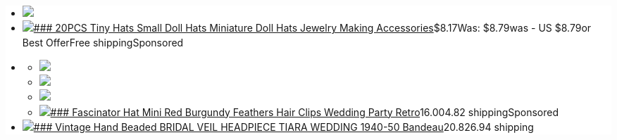   + [![](https://ir.ebaystatic.com/cr/v/c1/s_1x2.gif)](https://www.ebay.com/itm/375796218852?itmmeta=01JGBKCHH1EPG61NZ40YVQH9AN&hash=item577f333be4:g:5cAAAOSwVoNkxXdV&itmprp=enc%3AAQAJAAAA4Mxmj%2BiGvOveHXEBClPb29hlbu%2FxgA5RqdRNuxreaBQmAL%2F1qCBCX7U%2B9v8aloAKGCMK3QHnw0wQ%2BTAPxoyPHEwJC44b9jjjSDAYKOCg9aaoLwGhJ69WbD0hrqJjb7IRv7Lqy15dxRfYTSAVndR3YemvdhU7fUuHFMtJEC0vPBB7co%2BiMKyDKmOyE8JPvfZbnaj7gAGNMm%2FkjKeEyLSqZipfnCxkmlaJgC7yxO778fOxHaVq1PD0lPTHnmS6DSzeHUE7gyQHHO2zdWnqMto0Nue5PJC2NwukYgggf0BrVFJU%7Ctkp%3ABFBMzJiy84Jl)
  + [![](https://ir.ebaystatic.com/cr/v/c1/s_1x2.gif)](https://www.ebay.com/itm/375796218852?itmmeta=01JGBKCHH1EPG61NZ40YVQH9AN&hash=item577f333be4:g:5cAAAOSwVoNkxXdV&itmprp=enc%3AAQAJAAAA4Mxmj%2BiGvOveHXEBClPb29hlbu%2FxgA5RqdRNuxreaBQmAL%2F1qCBCX7U%2B9v8aloAKGCMK3QHnw0wQ%2BTAPxoyPHEwJC44b9jjjSDAYKOCg9aaoLwGhJ69WbD0hrqJjb7IRv7Lqy15dxRfYTSAVndR3YemvdhU7fUuHFMtJEC0vPBB7co%2BiMKyDKmOyE8JPvfZbnaj7gAGNMm%2FkjKeEyLSqZipfnCxkmlaJgC7yxO778fOxHaVq1PD0lPTHnmS6DSzeHUE7gyQHHO2zdWnqMto0Nue5PJC2NwukYgggf0BrVFJU%7Ctkp%3ABFBMzJiy84Jl)[### 20PCS Tiny Hats Small Doll Hats Miniature Doll Hats Jewelry Making Accessories](https://www.ebay.com/itm/375796218852?itmmeta=01JGBKCHH1EPG61NZ40YVQH9AN&hash=item577f333be4:g:5cAAAOSwVoNkxXdV&itmprp=enc%3AAQAJAAAA4Mxmj%2BiGvOveHXEBClPb29hlbu%2FxgA5RqdRNuxreaBQmAL%2F1qCBCX7U%2B9v8aloAKGCMK3QHnw0wQ%2BTAPxoyPHEwJC44b9jjjSDAYKOCg9aaoLwGhJ69WbD0hrqJjb7IRv7Lqy15dxRfYTSAVndR3YemvdhU7fUuHFMtJEC0vPBB7co%2BiMKyDKmOyE8JPvfZbnaj7gAGNMm%2FkjKeEyLSqZipfnCxkmlaJgC7yxO778fOxHaVq1PD0lPTHnmS6DSzeHUE7gyQHHO2zdWnqMto0Nue5PJC2NwukYgggf0BrVFJU%7Ctkp%3ABFBMzJiy84Jl)$8.17Was: $8.79was - US $8.79or Best OfferFree shippingSponsored
* + [![](https://i.ebayimg.com/thumbs/images/g/i9UAAOSwaelnYIeb/s-l400.webp)](https://www.ebay.com/itm/286218328736?itmmeta=01JGBKCHH27F4S1M8BS3A34QC8&hash=item42a3f11aa0:g:i9UAAOSwaelnYIeb&itmprp=enc%3AAQAJAAAA4Mxmj%2BiGvOveHXEBClPb29gHFWdTJyu4yjOnSk3gPt0ZXgCZPFEY788BapdYEd6xH9IIM6%2B9ToNdpwjOn31VM8Hmno6dmiNoD6XjlfQ0jVkz4rbhp631d4jQkHvAAJY%2Fqpf0tOQXx8e5VgO0OKryY57aFuvn1VUwar3jTPrON3DjhkGokBCHXPg7tE2Mfj%2BV7JvYQXKLUyzG9bmOeA6AdKFmwKp0OajCO8Fag%2B0AgCVQqpyjytjfBvyCQ9nVt1M8Uu2GFtHP4tzQoqnc4pIO5%2BoldR6BYbtSG%2FK3LQAPZaxL%7Ctkp%3ABFBMzJiy84Jl)
  + [![](https://i.ebayimg.com/images/g/XfYAAOSwlQ9nYIec/s-l225.jpg)](https://www.ebay.com/itm/286218328736?itmmeta=01JGBKCHH27F4S1M8BS3A34QC8&hash=item42a3f11aa0:g:i9UAAOSwaelnYIeb&itmprp=enc%3AAQAJAAAA4Mxmj%2BiGvOveHXEBClPb29gHFWdTJyu4yjOnSk3gPt0ZXgCZPFEY788BapdYEd6xH9IIM6%2B9ToNdpwjOn31VM8Hmno6dmiNoD6XjlfQ0jVkz4rbhp631d4jQkHvAAJY%2Fqpf0tOQXx8e5VgO0OKryY57aFuvn1VUwar3jTPrON3DjhkGokBCHXPg7tE2Mfj%2BV7JvYQXKLUyzG9bmOeA6AdKFmwKp0OajCO8Fag%2B0AgCVQqpyjytjfBvyCQ9nVt1M8Uu2GFtHP4tzQoqnc4pIO5%2BoldR6BYbtSG%2FK3LQAPZaxL%7Ctkp%3ABFBMzJiy84Jl)
  + [![](https://ir.ebaystatic.com/cr/v/c1/s_1x2.gif)](https://www.ebay.com/itm/286218328736?itmmeta=01JGBKCHH27F4S1M8BS3A34QC8&hash=item42a3f11aa0:g:i9UAAOSwaelnYIeb&itmprp=enc%3AAQAJAAAA4Mxmj%2BiGvOveHXEBClPb29gHFWdTJyu4yjOnSk3gPt0ZXgCZPFEY788BapdYEd6xH9IIM6%2B9ToNdpwjOn31VM8Hmno6dmiNoD6XjlfQ0jVkz4rbhp631d4jQkHvAAJY%2Fqpf0tOQXx8e5VgO0OKryY57aFuvn1VUwar3jTPrON3DjhkGokBCHXPg7tE2Mfj%2BV7JvYQXKLUyzG9bmOeA6AdKFmwKp0OajCO8Fag%2B0AgCVQqpyjytjfBvyCQ9nVt1M8Uu2GFtHP4tzQoqnc4pIO5%2BoldR6BYbtSG%2FK3LQAPZaxL%7Ctkp%3ABFBMzJiy84Jl)
  + [![](https://ir.ebaystatic.com/cr/v/c1/s_1x2.gif)](https://www.ebay.com/itm/286218328736?itmmeta=01JGBKCHH27F4S1M8BS3A34QC8&hash=item42a3f11aa0:g:i9UAAOSwaelnYIeb&itmprp=enc%3AAQAJAAAA4Mxmj%2BiGvOveHXEBClPb29gHFWdTJyu4yjOnSk3gPt0ZXgCZPFEY788BapdYEd6xH9IIM6%2B9ToNdpwjOn31VM8Hmno6dmiNoD6XjlfQ0jVkz4rbhp631d4jQkHvAAJY%2Fqpf0tOQXx8e5VgO0OKryY57aFuvn1VUwar3jTPrON3DjhkGokBCHXPg7tE2Mfj%2BV7JvYQXKLUyzG9bmOeA6AdKFmwKp0OajCO8Fag%2B0AgCVQqpyjytjfBvyCQ9nVt1M8Uu2GFtHP4tzQoqnc4pIO5%2BoldR6BYbtSG%2FK3LQAPZaxL%7Ctkp%3ABFBMzJiy84Jl)[### Fascinator Hat Mini Red Burgundy Feathers Hair Clips Wedding Party Retro](https://www.ebay.com/itm/286218328736?itmmeta=01JGBKCHH27F4S1M8BS3A34QC8&hash=item42a3f11aa0:g:i9UAAOSwaelnYIeb&itmprp=enc%3AAQAJAAAA4Mxmj%2BiGvOveHXEBClPb29gHFWdTJyu4yjOnSk3gPt0ZXgCZPFEY788BapdYEd6xH9IIM6%2B9ToNdpwjOn31VM8Hmno6dmiNoD6XjlfQ0jVkz4rbhp631d4jQkHvAAJY%2Fqpf0tOQXx8e5VgO0OKryY57aFuvn1VUwar3jTPrON3DjhkGokBCHXPg7tE2Mfj%2BV7JvYQXKLUyzG9bmOeA6AdKFmwKp0OajCO8Fag%2B0AgCVQqpyjytjfBvyCQ9nVt1M8Uu2GFtHP4tzQoqnc4pIO5%2BoldR6BYbtSG%2FK3LQAPZaxL%7Ctkp%3ABFBMzJiy84Jl)$16.00$4.82 shippingSponsored
* [![](https://ir.ebaystatic.com/cr/v/c1/s_1x2.gif)](https://www.ebay.com/itm/205191112652?itmmeta=01JGBKCHH2ZZWHDEYQD6Q9HGKF&hash=item2fc657e7cc:g:qRoAAOSwYp1mfJM8&itmprp=enc%3AAQAJAAAAwMxmj%2BiGvOveHXEBClPb29gZnzxBs3bTImq1tm8giikri0GeLRGhFiBn5ymrdPn%2FmGKjMVE0cHWpuZRj%2BbBr12bJFrLMSb1tK8WbuzriQt4MQMpdRN%2BLIaE2dTicgVISB1oWrinl0LwtDClkHFa8wWnpFEyU%2ByP%2BHMR6ssSvJkWm5T5nissL6GFfYKT14NMMtjqP0z%2FqnaxJr6GC6n7tyL7OKodTWEmoZn%2Flwk8dx0PLZz3K4Hhpx4dNNkg%2F%2B0mlzg%3D%3D%7Ctkp%3ABk9SR8yYsvOCZQ)[### Vintage Hand Beaded BRIDAL VEIL HEADPIECE TIARA WEDDING 1940-50 Bandeau](https://www.ebay.com/itm/205191112652?itmmeta=01JGBKCHH2ZZWHDEYQD6Q9HGKF&hash=item2fc657e7cc:g:qRoAAOSwYp1mfJM8&itmprp=enc%3AAQAJAAAAwMxmj%2BiGvOveHXEBClPb29gZnzxBs3bTImq1tm8giikri0GeLRGhFiBn5ymrdPn%2FmGKjMVE0cHWpuZRj%2BbBr12bJFrLMSb1tK8WbuzriQt4MQMpdRN%2BLIaE2dTicgVISB1oWrinl0LwtDClkHFa8wWnpFEyU%2ByP%2BHMR6ssSvJkWm5T5nissL6GFfYKT14NMMtjqP0z%2FqnaxJr6GC6n7tyL7OKodTWEmoZn%2Flwk8dx0PLZz3K4Hhpx4dNNkg%2F%2B0mlzg%3D%3D%7Ctkp%3ABk9SR8yYsvOCZQ)$20.82$6.94 shipping